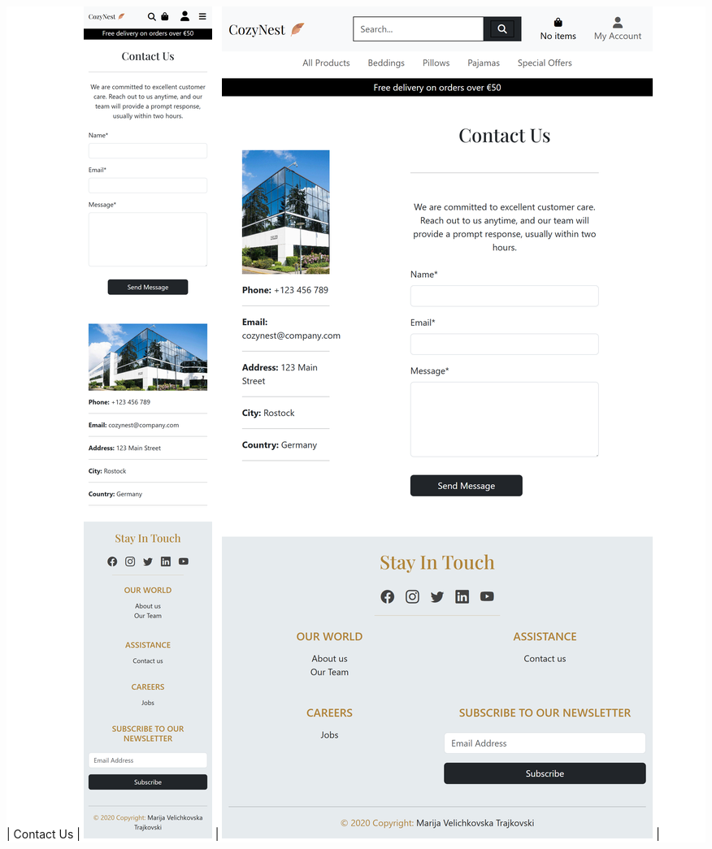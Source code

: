 | Contact Us | ![screenshot](documentation/responsiveness/mobile-contact_us.png) | ![screenshot](documentation/responsiveness/tablet-contact_us.png) |